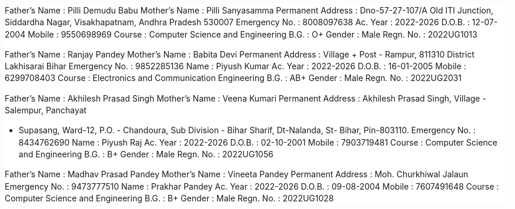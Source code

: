 Father’s Name : Pilli Demudu Babu
Mother’s Name : Pilli Sanyasamma
Permanent Address : Dno-57-27-107/A Old ITI Junction, Siddardha Nagar,
Visakhapatnam, Andhra Pradesh 530007
Emergency No. : 8008097638
Ac. Year : 2022-2026
D.O.B. : 12-07-2004
Mobile : 9550698969
Course : Computer Science and Engineering
B.G. : 
O+
Gender : Male
Regn. No. : 2022UG1013

Father’s Name : Ranjay Pandey
Mother’s Name : Babita Devi
Permanent Address : Village + Post - Rampur, 811310 District Lakhisarai Bihar
Emergency No. : 9852285136
Name : Piyush Kumar
Ac. Year : 2022-2026
D.O.B. : 16-01-2005
Mobile : 6299708403
Course : Electronics and Communication
Engineering
B.G. : 
AB+
Gender : Male
Regn. No. : 2022UG2031


Father’s Name : Akhilesh Prasad Singh
Mother’s Name : Veena Kumari
Permanent Address : Akhilesh Prasad Singh, Village -Salempur, Panchayat
- Supasang, Ward-12, P.O. - Chandoura, Sub Division -
Bihar Sharif, Dt-Nalanda, St- Bihar, Pin-803110.
Emergency No. : 8434762690
Name : Piyush Raj
Ac. Year : 2022-2026
D.O.B. : 02-10-2001
Mobile : 7903719481
Course : Computer Science and Engineering
B.G. : 
B+
Gender : Male
Regn. No. : 2022UG1056

Father’s Name : Madhav Prasad Pandey
Mother’s Name : Vineeta Pandey
Permanent Address : Moh. Churkhiwal Jalaun
Emergency No. : 9473777510
Name : Prakhar Pandey
Ac. Year : 2022-2026
D.O.B. : 09-08-2004
Mobile : 7607491648
Course : Computer Science and Engineering
B.G. : 
B+
Gender : Male
Regn. No. : 2022UG1028
